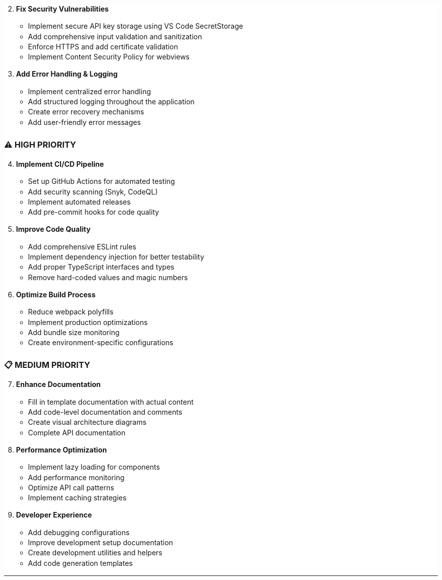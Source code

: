 2. **Fix Security Vulnerabilities**
   - Implement secure API key storage using VS Code SecretStorage
   - Add comprehensive input validation and sanitization
   - Enforce HTTPS and add certificate validation
   - Implement Content Security Policy for webviews

3. **Add Error Handling & Logging**
   - Implement centralized error handling
   - Add structured logging throughout the application
   - Create error recovery mechanisms
   - Add user-friendly error messages

### ⚠️ **HIGH PRIORITY**

4. **Implement CI/CD Pipeline**
   - Set up GitHub Actions for automated testing
   - Add security scanning (Snyk, CodeQL)
   - Implement automated releases
   - Add pre-commit hooks for code quality

5. **Improve Code Quality**
   - Add comprehensive ESLint rules
   - Implement dependency injection for better testability
   - Add proper TypeScript interfaces and types
   - Remove hard-coded values and magic numbers

6. **Optimize Build Process**
   - Reduce webpack polyfills
   - Implement production optimizations
   - Add bundle size monitoring
   - Create environment-specific configurations

### 📋 **MEDIUM PRIORITY**

7. **Enhance Documentation**
   - Fill in template documentation with actual content
   - Add code-level documentation and comments
   - Create visual architecture diagrams
   - Complete API documentation

8. **Performance Optimization**
   - Implement lazy loading for components
   - Add performance monitoring
   - Optimize API call patterns
   - Implement caching strategies

9. **Developer Experience**
   - Add debugging configurations
   - Improve development setup documentation
   - Create development utilities and helpers
   - Add code generation templates

---
